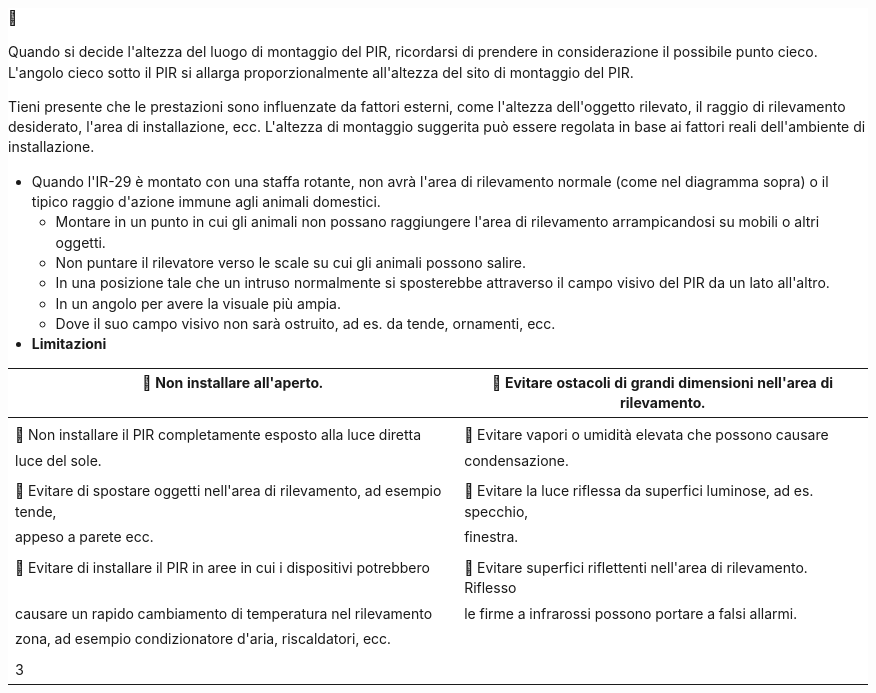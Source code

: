 

Quando si decide l'altezza del luogo di montaggio del PIR, ricordarsi di prendere in considerazione il possibile punto cieco. L'angolo cieco sotto il PIR si allarga proporzionalmente all'altezza del sito di montaggio del PIR.

Tieni presente che le prestazioni sono influenzate da fattori esterni, come l'altezza dell'oggetto rilevato, il raggio di rilevamento desiderato, l'area di installazione, ecc. L'altezza di montaggio suggerita può essere regolata in base ai fattori reali dell'ambiente di installazione.

-   Quando l'IR-29 è montato con una staffa rotante, non avrà l'area di rilevamento normale (come nel diagramma sopra) o il tipico raggio d'azione immune agli animali domestici.
    -   Montare in un punto in cui gli animali non possano raggiungere l'area di rilevamento arrampicandosi su mobili o altri oggetti.
    -   Non puntare il rilevatore verso le scale su cui gli animali possono salire.
    -   In una posizione tale che un intruso normalmente si sposterebbe attraverso il campo visivo del PIR da un lato all'altro.
    -   In un angolo per avere la visuale più ampia.
    -   Dove il suo campo visivo non sarà ostruito, ad es. da tende, ornamenti, ecc.
-   **Limitazioni**

|  Non installare all'aperto.                                              |  Evitare ostacoli di grandi dimensioni nell'area di rilevamento.  |
| ------------------------------------------------------------------------- | ------------------------------------------------------------------ |
|                                                                           |                                                                    |
|  Non installare il PIR completamente esposto alla luce diretta           |  Evitare vapori o umidità elevata che possono causare             |
| luce del sole.                                                            | condensazione.                                                     |
|                                                                           |                                                                    |
|  Evitare di spostare oggetti nell'area di rilevamento, ad esempio tende, |  Evitare la luce riflessa da superfici luminose, ad es. specchio, |
| appeso a parete ecc.                                                      | finestra.                                                          |
|                                                                           |                                                                    |
|  Evitare di installare il PIR in aree in cui i dispositivi potrebbero    |  Evitare superfici riflettenti nell'area di rilevamento. Riflesso |
| causare un rapido cambiamento di temperatura nel rilevamento              | le firme a infrarossi possono portare a falsi allarmi.             |
| zona, ad esempio condizionatore d'aria, riscaldatori, ecc.                |                                                                    |
|                                                                           |                                                                    |
| 3                                                                         |                                                                    |
